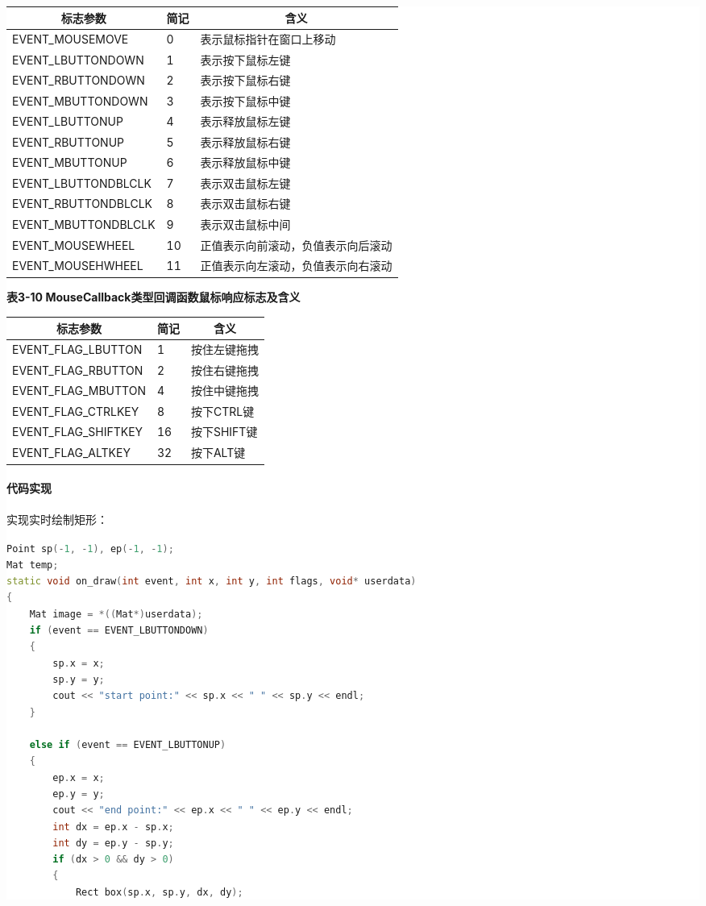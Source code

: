 | **标志参数**        | **简记** | **含义**                           |
| ------------------- | -------- | ---------------------------------- |
| EVENT_MOUSEMOVE     | 0        | 表示鼠标指针在窗口上移动           |
| EVENT_LBUTTONDOWN   | 1        | 表示按下鼠标左键                   |
| EVENT_RBUTTONDOWN   | 2        | 表示按下鼠标右键                   |
| EVENT_MBUTTONDOWN   | 3        | 表示按下鼠标中键                   |
| EVENT_LBUTTONUP     | 4        | 表示释放鼠标左键                   |
| EVENT_RBUTTONUP     | 5        | 表示释放鼠标右键                   |
| EVENT_MBUTTONUP     | 6        | 表示释放鼠标中键                   |
| EVENT_LBUTTONDBLCLK | 7        | 表示双击鼠标左键                   |
| EVENT_RBUTTONDBLCLK | 8        | 表示双击鼠标右键                   |
| EVENT_MBUTTONDBLCLK | 9        | 表示双击鼠标中间                   |
| EVENT_MOUSEWHEEL    | 10       | 正值表示向前滚动，负值表示向后滚动 |
| EVENT_MOUSEHWHEEL   | 11       | 正值表示向左滚动，负值表示向右滚动 |

**表3-10 MouseCallback类型回调函数鼠标响应标志及含义**

| **标志参数**        | **简记** | **含义**     |
| ------------------- | -------- | ------------ |
| EVENT_FLAG_LBUTTON  | 1        | 按住左键拖拽 |
| EVENT_FLAG_RBUTTON  | 2        | 按住右键拖拽 |
| EVENT_FLAG_MBUTTON  | 4        | 按住中键拖拽 |
| EVENT_FLAG_CTRLKEY  | 8        | 按下CTRL键   |
| EVENT_FLAG_SHIFTKEY | 16       | 按下SHIFT键  |
| EVENT_FLAG_ALTKEY   | 32       | 按下ALT键    |

#### 代码实现

实现实时绘制矩形：

```c++
Point sp(-1, -1), ep(-1, -1);
Mat temp;
static void on_draw(int event, int x, int y, int flags, void* userdata)
{
	Mat image = *((Mat*)userdata);
	if (event == EVENT_LBUTTONDOWN)
	{
		sp.x = x;
		sp.y = y;
		cout << "start point:" << sp.x << " " << sp.y << endl;
	}

	else if (event == EVENT_LBUTTONUP)
	{
		ep.x = x;
		ep.y = y;
		cout << "end point:" << ep.x << " " << ep.y << endl;
		int dx = ep.x - sp.x;
		int dy = ep.y - sp.y;
		if (dx > 0 && dy > 0)
		{
			Rect box(sp.x, sp.y, dx, dy);
```